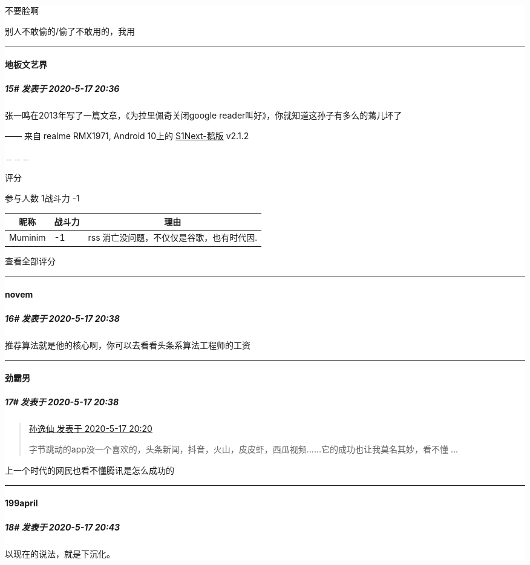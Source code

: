 
不要脸啊

别人不敢偷的/偷了不敢用的，我用


-----

####  地板文艺界  
##### 15#       发表于 2020-5-17 20:36


张一鸣在2013年写了一篇文章，《为拉里佩奇关闭google reader叫好》，你就知道这孙子有多么的蔫儿坏了

—— 来自 realme RMX1971, Android 10上的 [S1Next-鹅版](https://github.com/ykrank/S1-Next/releases) v2.1.2


﹍﹍﹍

评分


 参与人数 1战斗力 -1

|昵称|战斗力|理由|
|----|---|---|
| Muminim|-1|rss 消亡没问题，不仅仅是谷歌，也有时代因.|


查看全部评分


-----

####  novem  
##### 16#       发表于 2020-5-17 20:38


推荐算法就是他的核心啊，你可以去看看头条系算法工程师的工资


-----

####  劲霸男  
##### 17#       发表于 2020-5-17 20:38


<blockquote><a href="httphttps://bbs.saraba1st.com/2b/forum.php?mod=redirect&amp;goto=findpost&amp;pid=47455269&amp;ptid=1935753" target="_blank">孙逸仙 发表于 2020-5-17 20:20</a>

字节跳动的app没一个喜欢的，头条新闻，抖音，火山，皮皮虾，西瓜视频……它的成功也让我莫名其妙，看不懂 ...</blockquote>
上一个时代的网民也看不懂腾讯是怎么成功的


-----

####  199april  
##### 18#       发表于 2020-5-17 20:43


以现在的说法，就是下沉化。
